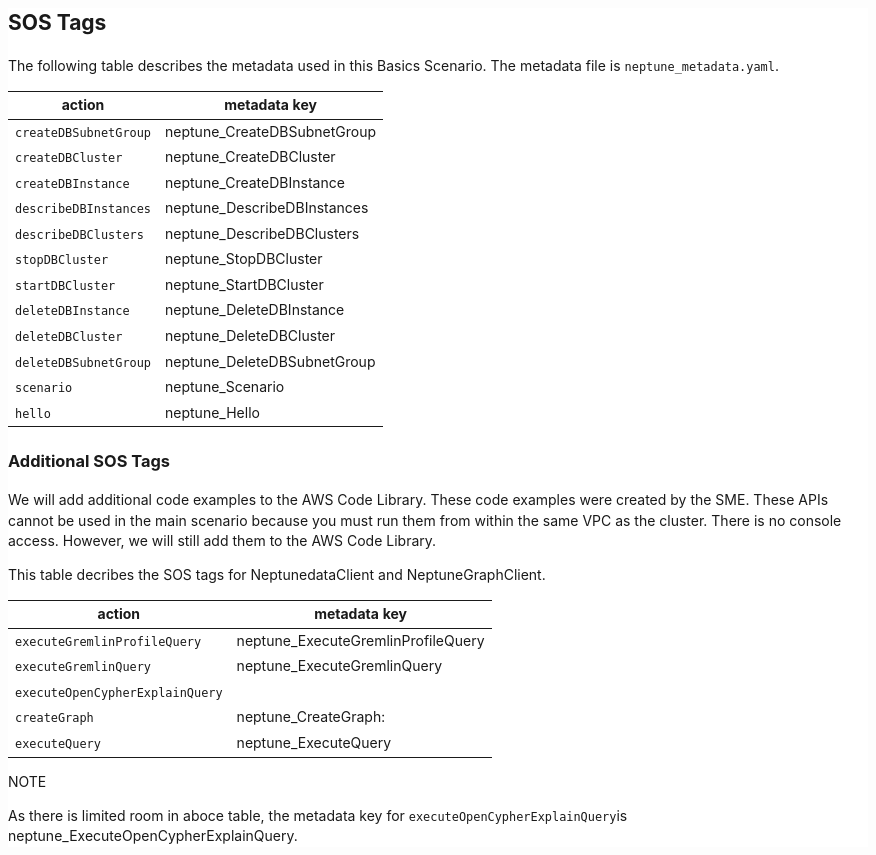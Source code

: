 
## SOS Tags

The following table describes the metadata used in this Basics Scenario. The metadata file is `neptune_metadata.yaml`.


| action                 | metadata key                         |
|------------------------|------------------------------------- |
|`createDBSubnetGroup`   | neptune_CreateDBSubnetGroup          |
|`createDBCluster`       | neptune_CreateDBCluster              |
|`createDBInstance`      | neptune_CreateDBInstance             |
|`describeDBInstances`   | neptune_DescribeDBInstances          |
|`describeDBClusters`    | neptune_DescribeDBClusters           |
| `stopDBCluster`        | neptune_StopDBCluster                |
|`startDBCluster`        | neptune_StartDBCluster               |
|`deleteDBInstance`      | neptune_DeleteDBInstance             |
|`deleteDBCluster`       | neptune_DeleteDBCluster              |
|`deleteDBSubnetGroup`   | neptune_DeleteDBSubnetGroup          |
|`scenario`              | neptune_Scenario                     |
|`hello`                 | neptune_Hello                        |

### Additional SOS Tags
We will add additional code examples to the AWS Code Library. These code examples were created by the SME. These APIs cannot be used in the main scenario because you must run them from within the same VPC as the cluster. There is no console access. However, we will still add them to the AWS Code Library.

This table decribes the SOS tags for NeptunedataClient and NeptuneGraphClient.

| action                        | metadata key                         |
|-------------------------------|------------------------------------- |
|`executeGremlinProfileQuery`   | neptune_ExecuteGremlinProfileQuery   |
|`executeGremlinQuery`          | neptune_ExecuteGremlinQuery          |
|`executeOpenCypherExplainQuery`| <See below>          |
|`createGraph  `                | neptune_CreateGraph:                 |
|`executeQuery`                 | neptune_ExecuteQuery                 |


NOTE

As there is limited room in aboce table, the metadata key for `executeOpenCypherExplainQuery`is neptune_ExecuteOpenCypherExplainQuery.